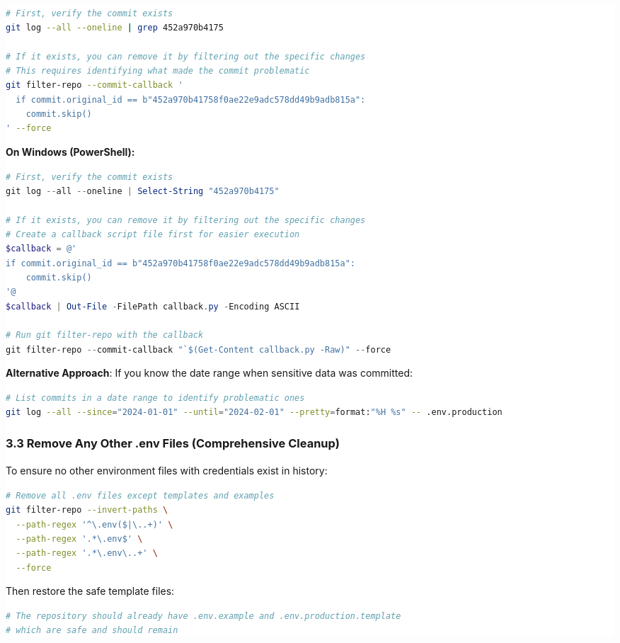 ```bash
# First, verify the commit exists
git log --all --oneline | grep 452a970b4175

# If it exists, you can remove it by filtering out the specific changes
# This requires identifying what made the commit problematic
git filter-repo --commit-callback '
  if commit.original_id == b"452a970b41758f0ae22e9adc578dd49b9adb815a":
    commit.skip()
' --force
```

**On Windows (PowerShell):**

```powershell
# First, verify the commit exists
git log --all --oneline | Select-String "452a970b4175"

# If it exists, you can remove it by filtering out the specific changes
# Create a callback script file first for easier execution
$callback = @'
if commit.original_id == b"452a970b41758f0ae22e9adc578dd49b9adb815a":
    commit.skip()
'@
$callback | Out-File -FilePath callback.py -Encoding ASCII

# Run git filter-repo with the callback
git filter-repo --commit-callback "`$(Get-Content callback.py -Raw)" --force
```

**Alternative Approach**: If you know the date range when sensitive data was committed:

```bash
# List commits in a date range to identify problematic ones
git log --all --since="2024-01-01" --until="2024-02-01" --pretty=format:"%H %s" -- .env.production
```

### 3.3 Remove Any Other .env Files (Comprehensive Cleanup)

To ensure no other environment files with credentials exist in history:

```bash
# Remove all .env files except templates and examples
git filter-repo --invert-paths \
  --path-regex '^\.env($|\..+)' \
  --path-regex '.*\.env$' \
  --path-regex '.*\.env\..+' \
  --force
```

Then restore the safe template files:

```bash
# The repository should already have .env.example and .env.production.template
# which are safe and should remain
```
